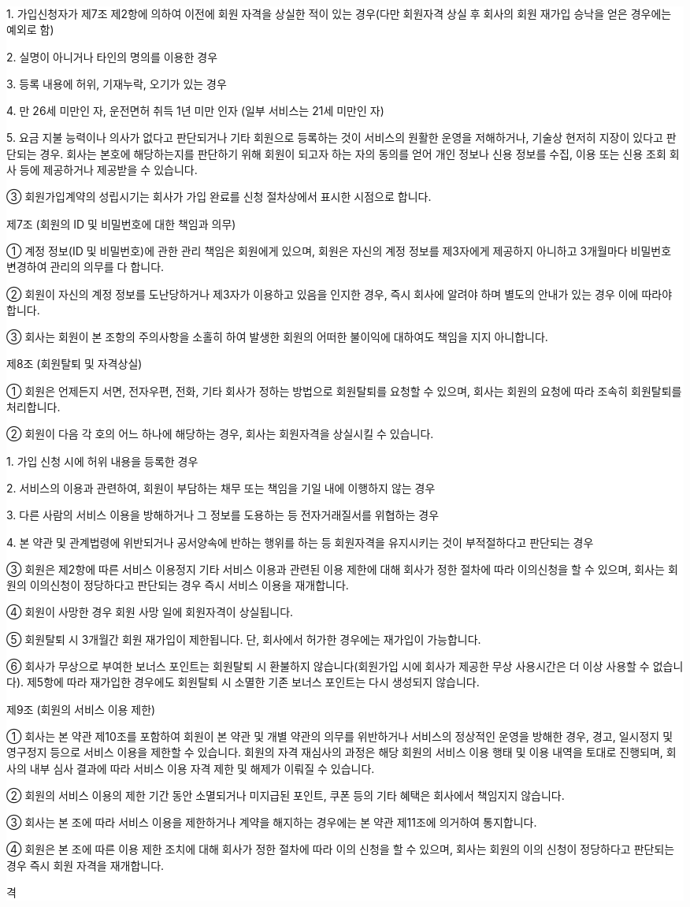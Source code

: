 1\. 가입신청자가 제7조 제2항에 의하여 이전에 회원 자격을 상실한 적이 있는 경우(다만 회원자격 상실 후 회사의 회원 재가입 승낙을 얻은 경우에는 예외로 함)

2\. 실명이 아니거나 타인의 명의를 이용한 경우

3\. 등록 내용에 허위, 기재누락, 오기가 있는 경우

4\. 만 26세 미만인 자, 운전면허 취득 1년 미만 인자 (일부 서비스는 21세 미만인 자)

5\. 요금 지불 능력이나 의사가 없다고 판단되거나 기타 회원으로 등록하는 것이 서비스의 원활한 운영을 저해하거나, 기술상 현저히 지장이 있다고 판단되는 경우. 회사는 본호에 해당하는지를 판단하기 위해 회원이 되고자 하는 자의 동의를 얻어 개인 정보나 신용 정보를 수집, 이용 또는 신용 조회 회사 등에 제공하거나 제공받을 수 있습니다.

③  회원가입계약의 성립시기는 회사가 가입 완료를 신청 절차상에서 표시한 시점으로 합니다.

제7조 (회원의 ID 및 비밀번호에 대한 책임과 의무)

① 계정 정보(ID 및 비밀번호)에 관한 관리 책임은 회원에게 있으며, 회원은 자신의 계정 정보를 제3자에게 제공하지 아니하고 3개월마다 비밀번호 변경하여 관리의 의무를 다 합니다.

② 회원이 자신의 계정 정보를 도난당하거나 제3자가 이용하고 있음을 인지한 경우, 즉시 회사에 알려야 하며 별도의 안내가 있는 경우 이에 따라야 합니다.

③ 회사는 회원이 본 조항의 주의사항을 소홀히 하여 발생한 회원의 어떠한 불이익에 대하여도 책임을 지지 아니합니다.

제8조 (회원탈퇴 및 자격상실)

①  회원은 언제든지 서면, 전자우편, 전화, 기타 회사가 정하는 방법으로 회원탈퇴를 요청할 수 있으며, 회사는 회원의 요청에 따라 조속히 회원탈퇴를 처리합니다.

②  회원이 다음 각 호의 어느 하나에 해당하는 경우, 회사는 회원자격을 상실시킬 수 있습니다.

1\. 가입 신청 시에 허위 내용을 등록한 경우

2\. 서비스의 이용과 관련하여, 회원이 부담하는 채무 또는 책임을 기일 내에 이행하지 않는 경우

3\. 다른 사람의 서비스 이용을 방해하거나 그 정보를 도용하는 등 전자거래질서를 위협하는 경우

4\. 본 약관 및 관계법령에 위반되거나 공서양속에 반하는 행위를 하는 등 회원자격을 유지시키는 것이 부적절하다고 판단되는 경우

③  회원은 제2항에 따른 서비스 이용정지 기타 서비스 이용과 관련된 이용 제한에 대해 회사가 정한 절차에 따라 이의신청을 할 수 있으며, 회사는 회원의 이의신청이 정당하다고 판단되는 경우 즉시 서비스 이용을 재개합니다.

④  회원이 사망한 경우 회원 사망 일에 회원자격이 상실됩니다.

⑤  회원탈퇴 시 3개월간 회원 재가입이 제한됩니다. 단, 회사에서 허가한 경우에는 재가입이 가능합니다.

⑥  회사가 무상으로 부여한 보너스 포인트는 회원탈퇴 시 환불하지 않습니다(회원가입 시에 회사가 제공한 무상 사용시간은 더 이상 사용할 수 없습니다). 제5항에 따라 재가입한 경우에도 회원탈퇴 시 소멸한 기존 보너스 포인트는 다시 생성되지 않습니다.

제9조 (회원의 서비스 이용 제한)

① 회사는 본 약관 제10조를 포함하여 회원이 본 약관 및 개별 약관의 의무를 위반하거나 서비스의 정상적인 운영을 방해한 경우, 경고, 일시정지 및 영구정지 등으로 서비스 이용을 제한할 수 있습니다. 회원의 자격 재심사의 과정은 해당 회원의 서비스 이용 행태 및 이용 내역을 토대로 진행되며, 회사의 내부 심사 결과에 따라 서비스 이용 자격 제한 및 해제가 이뤄질 수 있습니다.

② 회원의 서비스 이용의 제한 기간 동안 소멸되거나 미지급된 포인트, 쿠폰 등의 기타 혜택은 회사에서 책임지지 않습니다.

③ 회사는 본 조에 따라 서비스 이용을 제한하거나 계약을 해지하는 경우에는 본 약관 제11조에 의거하여 통지합니다.

④ 회원은 본 조에 따른 이용 제한 조치에 대해 회사가 정한 절차에 따라 이의 신청을 할 수 있으며, 회사는 회원의 이의 신청이 정당하다고 판단되는 경우 즉시 회원 자격을 재개합니다.

격
